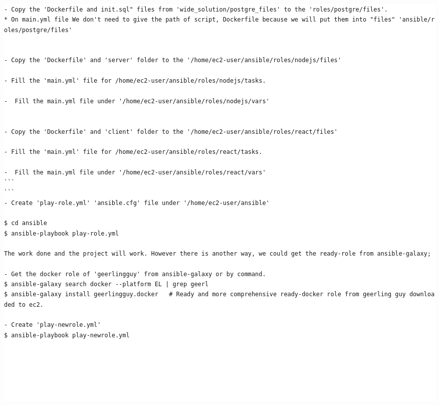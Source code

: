 ````````````````````````````````````````````````````````````````````````````````````````````````````````````````````````
- Copy the 'Dockerfile and init.sql" files from 'wide_solution/postgre_files' to the 'roles/postgre/files'.
* On main.yml file We don't need to give the path of script, Dockerfile because we will put them into "files" 'ansible/roles/postgre/files'


- Copy the 'Dockerfile' and 'server' folder to the '/home/ec2-user/ansible/roles/nodejs/files'

- Fill the 'main.yml' file for /home/ec2-user/ansible/roles/nodejs/tasks.

-  Fill the main.yml file under '/home/ec2-user/ansible/roles/nodejs/vars' 


- Copy the 'Dockerfile' and 'client' folder to the '/home/ec2-user/ansible/roles/react/files'

- Fill the 'main.yml' file for /home/ec2-user/ansible/roles/react/tasks.

-  Fill the main.yml file under '/home/ec2-user/ansible/roles/react/vars'
```
```
- Create 'play-role.yml' 'ansible.cfg' file under '/home/ec2-user/ansible'

$ cd ansible
$ ansible-playbook play-role.yml 

The work done and the project will work. However there is another way, we could get the ready-role from ansible-galaxy;

- Get the docker role of 'geerlingguy' from ansible-galaxy or by command.
$ ansible-galaxy search docker --platform EL | grep geerl
$ ansible-galaxy install geerlingguy.docker   # Ready and more comprehensive ready-docker role from geerling guy downloaded to ec2.

- Create 'play-newrole.yml'
$ ansible-playbook play-newrole.yml






